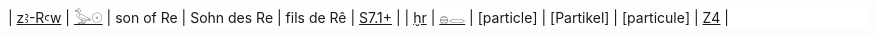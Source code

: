 | <a href="https://oraec.github.io/corpus/126020.html">zꜣ-Rꜥw</a> | <a href="https://oraec.github.io/corpus/𓅭𓇳.html">𓅭𓇳</a> | son of Re | Sohn des Re | fils de Rê | <a href="https://oraec.github.io/bev/S7_1pos.html">S7.1+</a> |
| <a href="https://oraec.github.io/corpus/119600.html">ḫr</a> | <a href="https://oraec.github.io/corpus/𓐍𓂋.html">𓐍𓂋</a> | [particle] | [Partikel] | [particule] | <a href="https://oraec.github.io/bev/Z4.html">Z4</a> |
